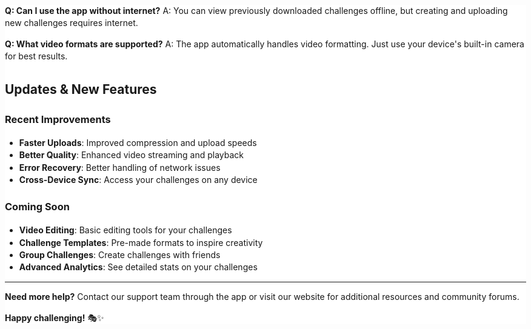 **Q: Can I use the app without internet?**
A: You can view previously downloaded challenges offline, but creating and uploading new challenges requires internet.

**Q: What video formats are supported?**
A: The app automatically handles video formatting. Just use your device's built-in camera for best results.

## Updates & New Features

### Recent Improvements
- **Faster Uploads**: Improved compression and upload speeds
- **Better Quality**: Enhanced video streaming and playback
- **Error Recovery**: Better handling of network issues
- **Cross-Device Sync**: Access your challenges on any device

### Coming Soon
- **Video Editing**: Basic editing tools for your challenges
- **Challenge Templates**: Pre-made formats to inspire creativity
- **Group Challenges**: Create challenges with friends
- **Advanced Analytics**: See detailed stats on your challenges

---

**Need more help?** Contact our support team through the app or visit our website for additional resources and community forums.

**Happy challenging!** 🎭✨
</content>